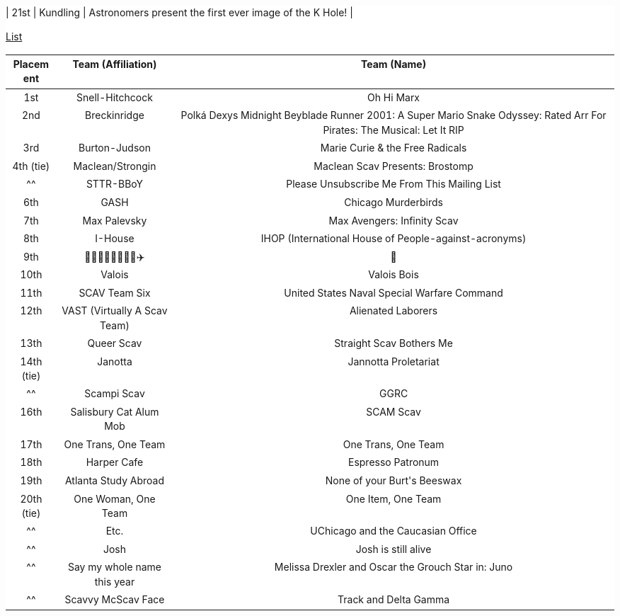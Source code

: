 | 21st | Kundling | Astronomers present the first ever image of the K Hole! |

</div>

<div class="results" id="r-2018" markdown="1">

[List](/assets/lists/2018.pdf)

| Placement | Team (Affiliation) | Team (Name) |
| :---: |  :---:  | :---:  |
| 1st | Snell-Hitchcock | Oh Hi Marx |
| 2nd | Breckinridge | Polká Dexys Midnight Beyblade Runner 2001: A Super Mario Snake Odyssey: Rated Arr For Pirates: The Musical: Let It RIP |
| 3rd | Burton-Judson | Marie Curie & the Free Radicals |
| 4th (tie) | Maclean/Strongin | Maclean Scav Presents: Brostomp |
| ^^ | STTR-BBoY | Please Unsubscribe Me From This Mailing List |
| 6th | GASH | Chicago Murderbirds |
| 7th | Max Palevsky | Max Avengers: Infinity Scav |
| 8th | I-House | IHOP (International House of People-against-acronyms) |
| 9th | 🤒🤰🍆🐍🔛🤰🍆🐻✈️ | 🌵 |
| 10th | Valois | Valois Bois |
| 11th | SCAV Team Six | United States Naval Special Warfare Command |
| 12th | VAST (Virtually A Scav Team) | Alienated Laborers |
| 13th | Queer Scav | Straight Scav Bothers Me |
| 14th (tie) | Janotta | Jannotta Proletariat |
| ^^ | Scampi Scav | GGRC |
| 16th | Salisbury Cat Alum Mob | SCAM Scav |
| 17th | One Trans, One Team | One Trans, One Team |
| 18th | Harper Cafe | Espresso Patronum |
| 19th | Atlanta Study Abroad | None of your Burt's Beeswax |
| 20th (tie) | One Woman, One Team | One Item, One Team |
| ^^ | Etc. | UChicago and the Caucasian Office |
| ^^ | Josh | Josh is still alive |
| ^^ | Say my whole name this year | Melissa Drexler and Oscar the Grouch Star in: Juno |
| ^^ | Scavvy McScav Face | Track and Delta Gamma |

</div>
